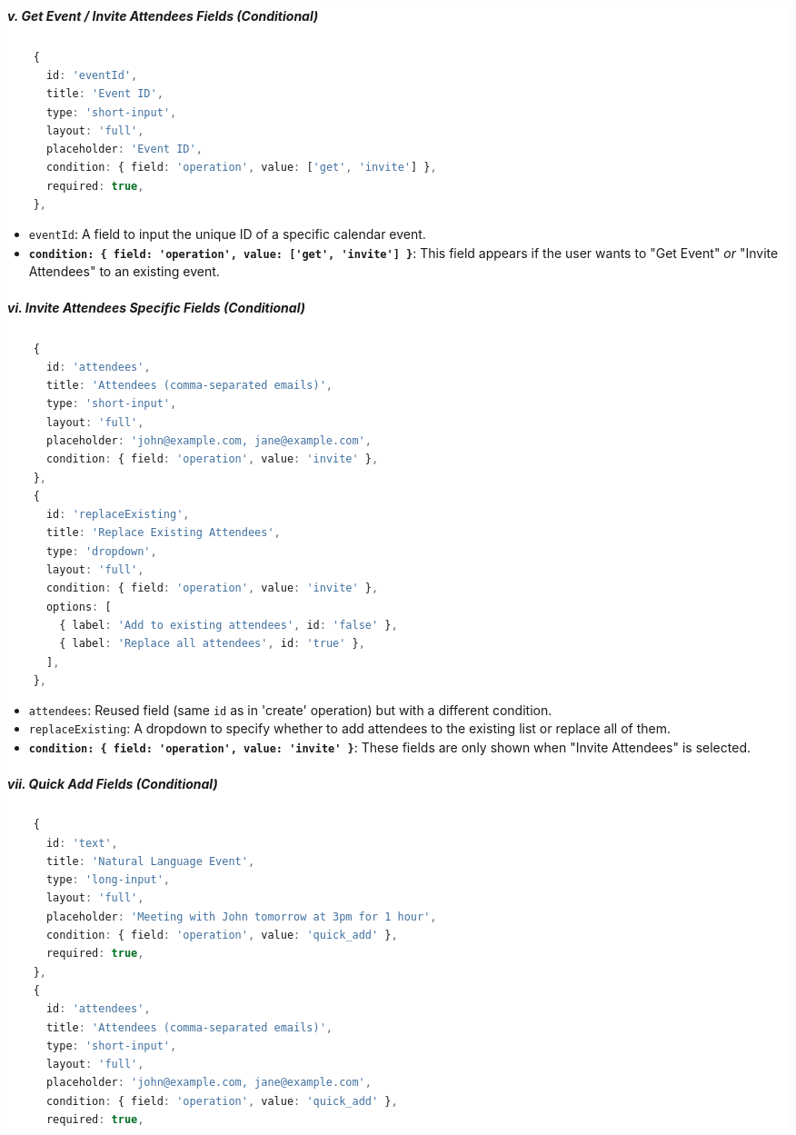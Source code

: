 ##### v. Get Event / Invite Attendees Fields (Conditional)

```typescript
    {
      id: 'eventId',
      title: 'Event ID',
      type: 'short-input',
      layout: 'full',
      placeholder: 'Event ID',
      condition: { field: 'operation', value: ['get', 'invite'] },
      required: true,
    },
```
*   `eventId`: A field to input the unique ID of a specific calendar event.
*   **`condition: { field: 'operation', value: ['get', 'invite'] }`**: This field appears if the user wants to "Get Event" *or* "Invite Attendees" to an existing event.

##### vi. Invite Attendees Specific Fields (Conditional)

```typescript
    {
      id: 'attendees',
      title: 'Attendees (comma-separated emails)',
      type: 'short-input',
      layout: 'full',
      placeholder: 'john@example.com, jane@example.com',
      condition: { field: 'operation', value: 'invite' },
    },
    {
      id: 'replaceExisting',
      title: 'Replace Existing Attendees',
      type: 'dropdown',
      layout: 'full',
      condition: { field: 'operation', value: 'invite' },
      options: [
        { label: 'Add to existing attendees', id: 'false' },
        { label: 'Replace all attendees', id: 'true' },
      ],
    },
```
*   `attendees`: Reused field (same `id` as in 'create' operation) but with a different condition.
*   `replaceExisting`: A dropdown to specify whether to add attendees to the existing list or replace all of them.
*   **`condition: { field: 'operation', value: 'invite' }`**: These fields are only shown when "Invite Attendees" is selected.

##### vii. Quick Add Fields (Conditional)

```typescript
    {
      id: 'text',
      title: 'Natural Language Event',
      type: 'long-input',
      layout: 'full',
      placeholder: 'Meeting with John tomorrow at 3pm for 1 hour',
      condition: { field: 'operation', value: 'quick_add' },
      required: true,
    },
    {
      id: 'attendees',
      title: 'Attendees (comma-separated emails)',
      type: 'short-input',
      layout: 'full',
      placeholder: 'john@example.com, jane@example.com',
      condition: { field: 'operation', value: 'quick_add' },
      required: true,
```